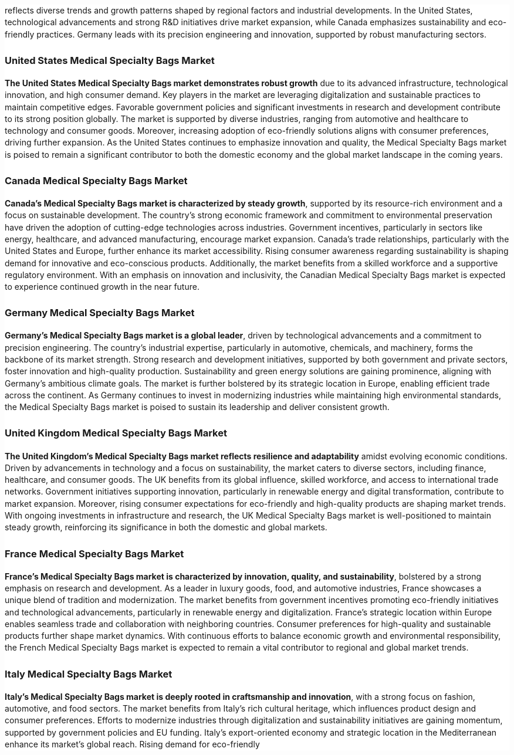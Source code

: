 reflects diverse trends and growth patterns shaped by regional factors and industrial developments. In the United States, technological advancements and strong R&amp;D initiatives drive market expansion, while Canada emphasizes sustainability and eco-friendly practices. Germany leads with its precision engineering and innovation, supported by robust manufacturing sectors.</span></em></p></blockquote><h3><strong>United States Medical Specialty Bags Market</strong></h3><p><strong>The United States Medical Specialty Bags market demonstrates robust growth</strong> due to its advanced infrastructure, technological innovation, and high consumer demand. Key players in the market are leveraging digitalization and sustainable practices to maintain competitive edges. Favorable government policies and significant investments in research and development contribute to its strong position globally. The market is supported by diverse industries, ranging from automotive and healthcare to technology and consumer goods. Moreover, increasing adoption of eco-friendly solutions aligns with consumer preferences, driving further expansion. As the United States continues to emphasize innovation and quality, the Medical Specialty Bags market is poised to remain a significant contributor to both the domestic economy and the global market landscape in the coming years.</p><h3><strong>Canada Medical Specialty Bags Market</strong></h3><p><strong>Canada&rsquo;s Medical Specialty Bags market is characterized by steady growth</strong>, supported by its resource-rich environment and a focus on sustainable development. The country&rsquo;s strong economic framework and commitment to environmental preservation have driven the adoption of cutting-edge technologies across industries. Government incentives, particularly in sectors like energy, healthcare, and advanced manufacturing, encourage market expansion. Canada&rsquo;s trade relationships, particularly with the United States and Europe, further enhance its market accessibility. Rising consumer awareness regarding sustainability is shaping demand for innovative and eco-conscious products. Additionally, the market benefits from a skilled workforce and a supportive regulatory environment. With an emphasis on innovation and inclusivity, the Canadian Medical Specialty Bags market is expected to experience continued growth in the near future.</p><h3><strong>Germany Medical Specialty Bags Market</strong></h3><p><strong>Germany&rsquo;s Medical Specialty Bags market is a global leader</strong>, driven by technological advancements and a commitment to precision engineering. The country&rsquo;s industrial expertise, particularly in automotive, chemicals, and machinery, forms the backbone of its market strength. Strong research and development initiatives, supported by both government and private sectors, foster innovation and high-quality production. Sustainability and green energy solutions are gaining prominence, aligning with Germany&rsquo;s ambitious climate goals. The market is further bolstered by its strategic location in Europe, enabling efficient trade across the continent. As Germany continues to invest in modernizing industries while maintaining high environmental standards, the Medical Specialty Bags market is poised to sustain its leadership and deliver consistent growth.</p><h3><strong>United Kingdom Medical Specialty Bags Market</strong></h3><p><strong>The United Kingdom&rsquo;s Medical Specialty Bags market reflects resilience and adaptability</strong> amidst evolving economic conditions. Driven by advancements in technology and a focus on sustainability, the market caters to diverse sectors, including finance, healthcare, and consumer goods. The UK benefits from its global influence, skilled workforce, and access to international trade networks. Government initiatives supporting innovation, particularly in renewable energy and digital transformation, contribute to market expansion. Moreover, rising consumer expectations for eco-friendly and high-quality products are shaping market trends. With ongoing investments in infrastructure and research, the UK Medical Specialty Bags market is well-positioned to maintain steady growth, reinforcing its significance in both the domestic and global markets.</p><h3><strong>France Medical Specialty Bags Market</strong></h3><p><strong>France&rsquo;s Medical Specialty Bags market is characterized by innovation, quality, and sustainability</strong>, bolstered by a strong emphasis on research and development. As a leader in luxury goods, food, and automotive industries, France showcases a unique blend of tradition and modernization. The market benefits from government incentives promoting eco-friendly initiatives and technological advancements, particularly in renewable energy and digitalization. France&rsquo;s strategic location within Europe enables seamless trade and collaboration with neighboring countries. Consumer preferences for high-quality and sustainable products further shape market dynamics. With continuous efforts to balance economic growth and environmental responsibility, the French Medical Specialty Bags market is expected to remain a vital contributor to regional and global market trends.</p><h3><strong>Italy Medical Specialty Bags Market</strong></h3><p><strong>Italy&rsquo;s Medical Specialty Bags market is deeply rooted in craftsmanship and innovation</strong>, with a strong focus on fashion, automotive, and food sectors. The market benefits from Italy&rsquo;s rich cultural heritage, which influences product design and consumer preferences. Efforts to modernize industries through digitalization and sustainability initiatives are gaining momentum, supported by government policies and EU funding. Italy&rsquo;s export-oriented economy and strategic location in the Mediterranean enhance its market&rsquo;s global reach. Rising demand for eco-friendly